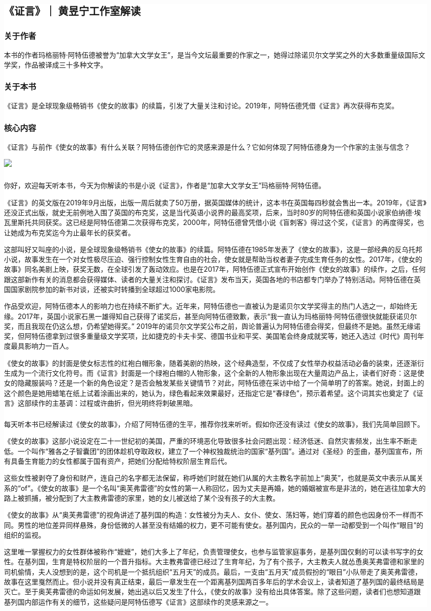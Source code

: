 ## 《证言》｜ 黄昱宁工作室解读

### 关于作者

本书的作者玛格丽特·阿特伍德被誉为“加拿大文学女王”，是当今文坛最重要的作家之一，她得过除诺贝尔文学奖之外的大多数重量级国际文学奖，作品被译成三十多种文字。

### 关于本书

《证言》是全球现象级畅销书《使女的故事》的续篇，引发了大量关注和讨论。2019年，阿特伍德凭借《证言》再次获得布克奖。

### 核心内容

《证言》与前作《使女的故事》有什么关联？阿特伍德创作它的灵感来源是什么？它如何体现了阿特伍德身为一个作家的主张与信念？

<img  src="https://piccdn3.umiwi.com/img/202008/10/202008101509589351746229.jpg" width="1771"/>

###  



你好，欢迎每天听本书，今天为你解读的书是小说《证言》，作者是“加拿大文学女王”玛格丽特·阿特伍德。

《证言》的英文版在2019年9月出版，出版一周后就卖了50万册，据英国媒体的统计，这本书在英国每四秒就会售出一本。2019年，《证言》还没正式出版，就史无前例地入围了英国的布克奖，这是当代英语小说界的最高奖项，后来，当时80岁的阿特伍德和英国小说家伯纳德·埃瓦里斯托共同获奖。这已经是阿特伍德第二次获得布克奖，2000年，阿特伍德曾凭借小说《盲刺客》得过这个奖，《证言》的再度得奖，也让她成为布克奖迄今为止最年长的获奖者。

这部叫好又叫座的小说，是全球现象级畅销书《使女的故事》的续篇。阿特伍德在1985年发表了《使女的故事》，这是一部经典的反乌托邦小说，故事发生在一个对女性极尽压迫、强行控制女性生育自由的社会，使女就是帮助当权者妻子完成生育任务的女性。2017年，《使女的故事》同名美剧上映，获奖无数，在全球引发了轰动效应。也是在2017年，阿特伍德正式宣布开始创作《使女的故事》的续作，之后，任何跟这部新作有关的消息都会获得媒体、读者的大量关注和探讨。《证言》发布当天，英国各地的书店都专门举办了特别活动。阿特伍德在英国国家剧院参加的新书对谈，还被实时转播到全球超过1000家电影院。

作品受欢迎，阿特伍德本人的影响力也在持续不断扩大。近年来，阿特伍德也一直被认为是诺贝尔文学奖得主的热门人选之一，却始终无缘。2017年，英国小说家石黑一雄得知自己获得了诺奖后，甚至向阿特伍德致歉，表示“我一直认为玛格丽特·阿特伍德很快就能获诺贝尔奖，而且我现在仍这么想，仍希望她得奖。” 2019年的诺贝尔文学奖公布之前，舆论普遍认为阿特伍德会得奖，但最终不是她。虽然无缘诺奖，但阿特伍德拿到过很多重量级文学奖项，比如捷克的卡夫卡奖、德国书业和平奖、美国笔会终身成就奖等，她还入选过《时代》周刊年度最具影响力一百人。

《使女的故事》的封面是使女标志性的红袍白帽形象，随着美剧的热映，这个经典造型，不仅成了女性举办权益活动必备的装束，还逐渐衍生成为一个流行文化符号。而《证言》封面是一个绿袍白帽的人物形象，这个全新的人物形象出现在大量周边产品上，读者们好奇：这是使女的隐藏服装吗？还是一个新的角色设定？是否会触发某些关键情节？对此，阿特伍德在采访中给了一个简单明了的答案。她说，封面上的这个颜色是她用蜡笔在纸上试着涂画出来的，她认为，绿色看起来效果最好，还指定它是“春绿色”，预示着希望。这个词其实也奠定了《证言》这部续作的主基调：过程或许曲折，但光明终将刺破黑暗。

###  



每天听本书已经解读过《使女的故事》，介绍了阿特伍德的生平，推荐你找来听听。假如你还没有读过《使女的故事》，我们先简单回顾下。

《使女的故事》这部小说设定在二十一世纪初的美国，严重的环境恶化导致很多社会问题出现：经济低迷、自然灾害频发，出生率不断走低。一个叫作“雅各之子智囊团”的团体趁机夺取政权，建立了一个神权独裁统治的国家“基列国”。通过对《圣经》的歪曲，基列国宣布，所有具备生育能力的女性都属于国有资产，把她们分配给特权阶层生育后代。

这些女性被剥夺了身份和财产，连自己的名字都无法保留，称呼她们时就在她们从属的大主教名字前加上“奥芙”，也就是英文中表示从属关系的“of”。《使女的故事》是一个名叫“奥芙弗雷德”的女性的第一人称回忆，因为丈夫是再婚，她的婚姻被宣布是非法的，她在逃往加拿大的路上被抓捕，被分配到了大主教弗雷德的家里，她的女儿被送给了某个没有孩子的大主教。

《使女的故事》从“奥芙弗雷德”的视角讲述了基列国的构造：女性被分为夫人、女仆、使女、荡妇等，她们穿着的颜色也因身份不一样而不同。男性的地位差异同样悬殊，身份低微的人甚至没有结婚的权力，更不可能有使女。基列国内，民众的一举一动都受到一个叫作“眼目”的组织的监视。

这里唯一掌握权力的女性群体被称作“嬷嬷”，她们大多上了年纪，负责管理使女，也参与监管家庭事务，是基列国仅剩的可以读书写字的女性。在基列国，生育是特权阶层的一个晋升指标。大主教弗雷德已经过了生育年纪，为了有个孩子，大主教夫人就怂恿奥芙弗雷德和家里的司机偷情，夫人没想到的是，这个司机是一个抵抗组织“五月天”的成员。最后，一支由“五月天”成员假扮的“眼目”小队带走了奥芙弗雷德，故事在这里戛然而止。但小说并没有真正结束，最后一章发生在一个距离基列国两百多年后的学术会议上，读者知道了基列国的最终结局是灭亡。至于奥芙弗雷德的命运如何发展，她出逃以后又发生了什么，《使女的故事》没有给出具体答案。除了这些问题，读者们也想知道跟基列国内部运作有关的细节，这些疑问是阿特伍德写《证言》这部续作的灵感来源之一。
